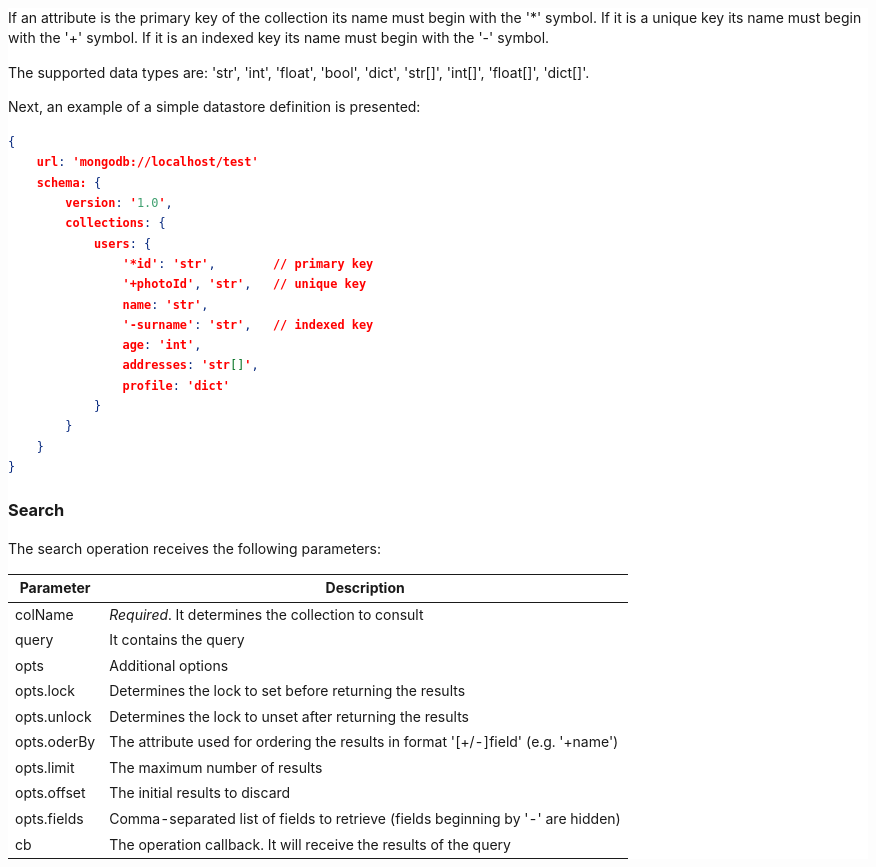 If an attribute is the primary key of the collection its name must begin with the '*' symbol. If it is a unique key its name must begin with the '+' symbol. If it is an indexed key its name must begin with the '-' symbol. 

The supported data types are: 'str', 'int', 'float', 'bool', 'dict', 'str[]', 'int[]', 'float[]', 'dict[]'.

Next, an example of a simple datastore definition is presented:

```json
{
    url: 'mongodb://localhost/test'
    schema: {
        version: '1.0',
        collections: {
            users: {
                '*id': 'str',        // primary key
                '+photoId', 'str',   // unique key
                name: 'str',
                '-surname': 'str',   // indexed key
                age: 'int',
                addresses: 'str[]',
                profile: 'dict'
            }
        }
    }  
}
```

<a name="search"></a>
### Search

The search operation receives the following parameters:

| Parameter | Description |
| -------- | ----------- |
| colName | *Required*. It determines the collection to consult |
| query | It contains the query |
| opts | Additional options |
| opts.lock | Determines the lock to set before returning the results |
| opts.unlock | Determines the lock to unset after returning the results |
| opts.oderBy | The attribute used for ordering the results in format '[+/-]field' (e.g. '+name') |
| opts.limit | The maximum number of results |
| opts.offset | The initial results to discard |
| opts.fields | Comma-separated list of fields to retrieve (fields beginning by '-' are hidden) |
| cb| The operation callback. It will receive the results of the query |
